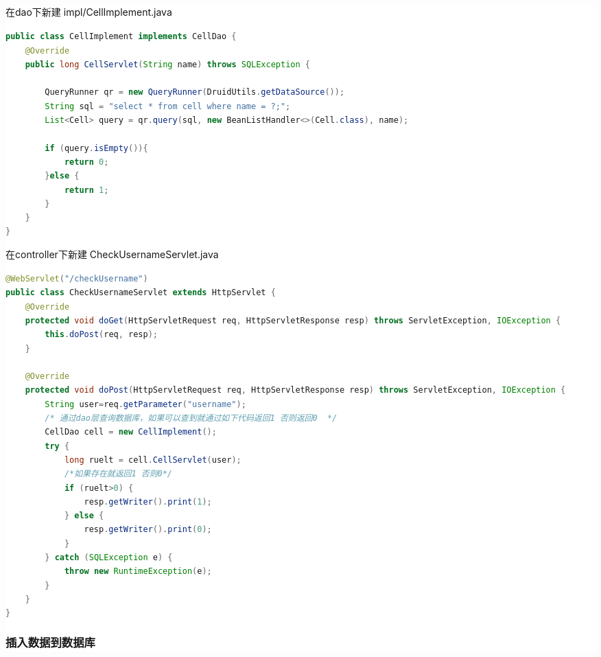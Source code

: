在dao下新建 impl/CellImplement.java

```java
public class CellImplement implements CellDao {
    @Override
    public long CellServlet(String name) throws SQLException {
        
        QueryRunner qr = new QueryRunner(DruidUtils.getDataSource());
        String sql = "select * from cell where name = ?;";
        List<Cell> query = qr.query(sql, new BeanListHandler<>(Cell.class), name);

        if (query.isEmpty()){
            return 0;
        }else {
            return 1;
        }
    }
}
```

在controller下新建 CheckUsernameServlet.java

```java
@WebServlet("/checkUsername")
public class CheckUsernameServlet extends HttpServlet {
    @Override
    protected void doGet(HttpServletRequest req, HttpServletResponse resp) throws ServletException, IOException {
        this.doPost(req, resp);
    }

    @Override
    protected void doPost(HttpServletRequest req, HttpServletResponse resp) throws ServletException, IOException {
        String user=req.getParameter("username");
        /* 通过dao层查询数据库，如果可以查到就通过如下代码返回1 否则返回0  */
        CellDao cell = new CellImplement();
        try {
            long ruelt = cell.CellServlet(user);
            /*如果存在就返回1 否则0*/
            if (ruelt>0) {
                resp.getWriter().print(1);
            } else {
                resp.getWriter().print(0);
            }
        } catch (SQLException e) {
            throw new RuntimeException(e);
        }
    }
}
```

### 插入数据到数据库
